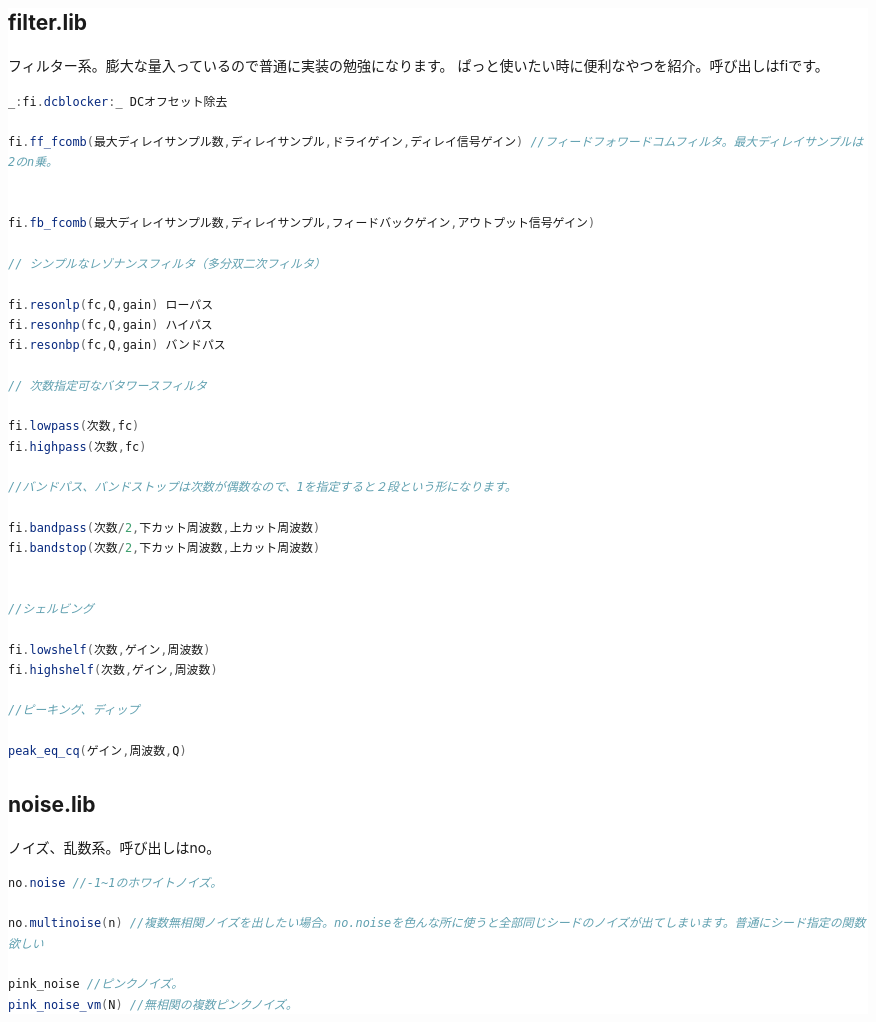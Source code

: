 ## filter.lib

フィルター系。膨大な量入っているので普通に実装の勉強になります。
ぱっと使いたい時に便利なやつを紹介。呼び出しはfiです。

```java
_:fi.dcblocker:_ DCオフセット除去

fi.ff_fcomb(最大ディレイサンプル数,ディレイサンプル,ドライゲイン,ディレイ信号ゲイン) //フィードフォワードコムフィルタ。最大ディレイサンプルは2のn乗。


fi.fb_fcomb(最大ディレイサンプル数,ディレイサンプル,フィードバックゲイン,アウトプット信号ゲイン)

// シンプルなレゾナンスフィルタ（多分双二次フィルタ）

fi.resonlp(fc,Q,gain) ローパス
fi.resonhp(fc,Q,gain) ハイパス
fi.resonbp(fc,Q,gain) バンドパス

// 次数指定可なバタワースフィルタ

fi.lowpass(次数,fc)
fi.highpass(次数,fc)

//バンドパス、バンドストップは次数が偶数なので、1を指定すると２段という形になります。

fi.bandpass(次数/2,下カット周波数,上カット周波数)
fi.bandstop(次数/2,下カット周波数,上カット周波数)


//シェルビング

fi.lowshelf(次数,ゲイン,周波数)
fi.highshelf(次数,ゲイン,周波数)

//ピーキング、ディップ

peak_eq_cq(ゲイン,周波数,Q)

```


## noise.lib

ノイズ、乱数系。呼び出しはno。

```java
no.noise //-1~1のホワイトノイズ。

no.multinoise(n) //複数無相関ノイズを出したい場合。no.noiseを色んな所に使うと全部同じシードのノイズが出てしまいます。普通にシード指定の関数欲しい

pink_noise //ピンクノイズ。
pink_noise_vm(N) //無相関の複数ピンクノイズ。
```
